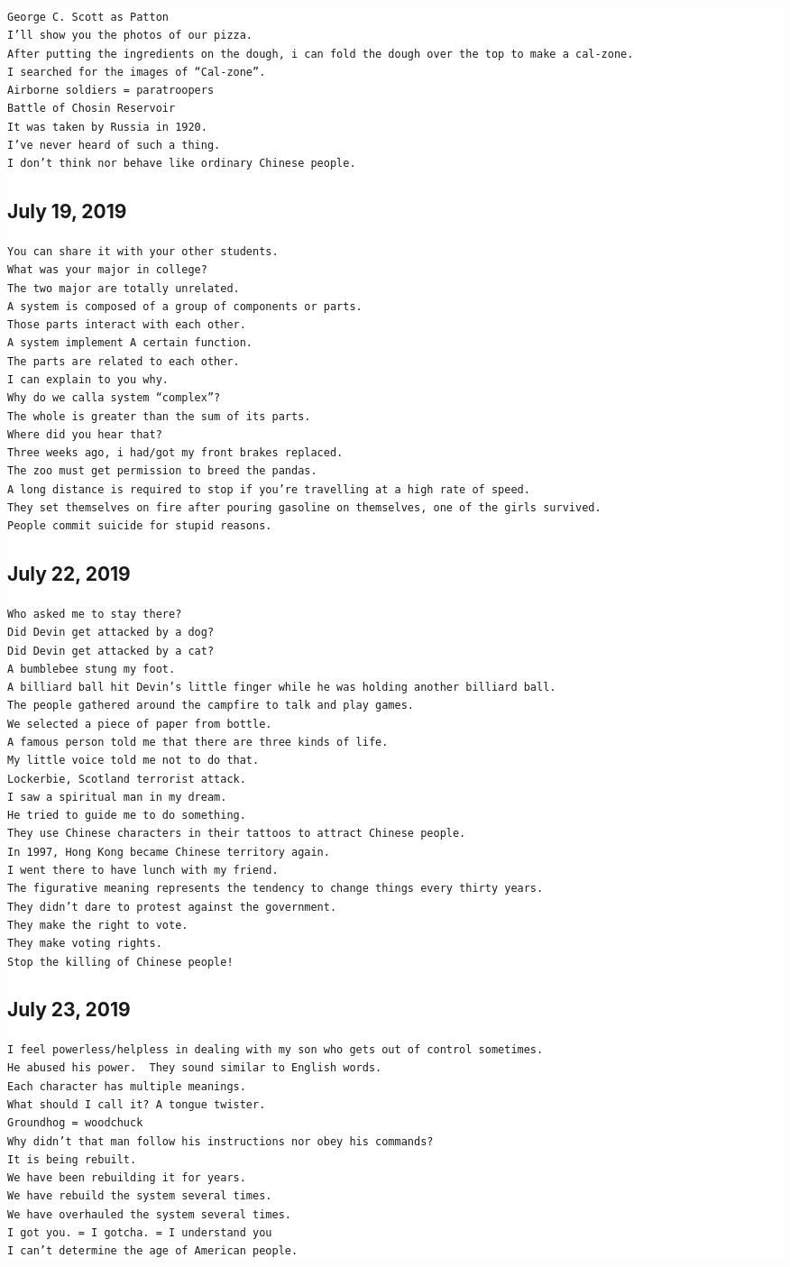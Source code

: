 	George C. Scott as Patton	
	I’ll show you the photos of our pizza.	
	After putting the ingredients on the dough, i can fold the dough over the top to make a cal-zone.	
	I searched for the images of “Cal-zone”.	
	Airborne soldiers = paratroopers	
	Battle of Chosin Reservoir	
	It was taken by Russia in 1920.	
	I’ve never heard of such a thing.	
	I don’t think nor behave like ordinary Chinese people.	
## July 19, 2019
	You can share it with your other students.	
	What was your major in college?	
	The two major are totally unrelated.	
	A system is composed of a group of components or parts.	
	Those parts interact with each other.	
	A system implement A certain function.	
	The parts are related to each other.	
	I can explain to you why.	
	Why do we calla system “complex”?	
	The whole is greater than the sum of its parts.	
	Where did you hear that?	
	Three weeks ago, i had/got my front brakes replaced.	
	The zoo must get permission to breed the pandas.	
	A long distance is required to stop if you’re travelling at a high rate of speed.	
	They set themselves on fire after pouring gasoline on themselves, one of the girls survived.	
	People commit suicide for stupid reasons.	
		
## July 22, 2019
	Who asked me to stay there?	
	Did Devin get attacked by a dog?	
	Did Devin get attacked by a cat?	
	A bumblebee stung my foot.	
	A billiard ball hit Devin’s little finger while he was holding another billiard ball.	
	The people gathered around the campfire to talk and play games.	
	We selected a piece of paper from bottle.	
	A famous person told me that there are three kinds of life.	
	My little voice told me not to do that.	
	Lockerbie, Scotland terrorist attack.	
	I saw a spiritual man in my dream.	
	He tried to guide me to do something.	
	They use Chinese characters in their tattoos to attract Chinese people.	
	In 1997, Hong Kong became Chinese territory again.	
	I went there to have lunch with my friend.	
	The figurative meaning represents the tendency to change things every thirty years.	
	They didn’t dare to protest against the government.	
	They make the right to vote.	
	They make voting rights.	
	Stop the killing of Chinese people!	
## July 23, 2019
	I feel powerless/helpless in dealing with my son who gets out of control sometimes.	
	He abused his power.  They sound similar to English words.	
	Each character has multiple meanings.	
	What should I call it? A tongue twister.	
	Groundhog = woodchuck	
	Why didn’t that man follow his instructions nor obey his commands?	
	It is being rebuilt.	
	We have been rebuilding it for years.	
	We have rebuild the system several times.	
	We have overhauled the system several times.	
	I got you. = I gotcha. = I understand you	
	I can’t determine the age of American people.	